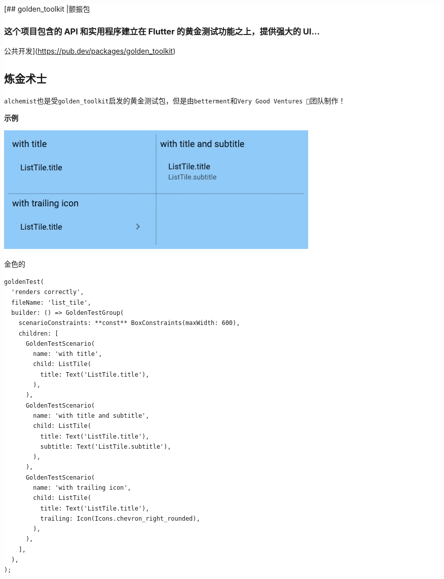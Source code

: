 [](https://pub.dev/packages/golden_toolkit) [## golden_toolkit |颤振包

### 这个项目包含的 API 和实用程序建立在 Flutter 的黄金测试功能之上，提供强大的 UI…

公共开发](https://pub.dev/packages/golden_toolkit) 

## 炼金术士

`alchemist`也是受`golden_toolkit`启发的黄金测试包，但是由`betterment`和`Very Good Ventures 🦄`团队制作！

**示例**

![](img/b97d61e6fa5b3cbaba0b3493f0f8d410.png)

金色的

```
goldenTest(
  'renders correctly',
  fileName: 'list_tile',
  builder: () => GoldenTestGroup(
    scenarioConstraints: **const** BoxConstraints(maxWidth: 600),
    children: [
      GoldenTestScenario(
        name: 'with title',
        child: ListTile(
          title: Text('ListTile.title'),
        ),
      ),
      GoldenTestScenario(
        name: 'with title and subtitle',
        child: ListTile(
          title: Text('ListTile.title'),
          subtitle: Text('ListTile.subtitle'),
        ),
      ),
      GoldenTestScenario(
        name: 'with trailing icon',
        child: ListTile(
          title: Text('ListTile.title'),
          trailing: Icon(Icons.chevron_right_rounded),
        ),
      ),
    ],
  ),
);
```
